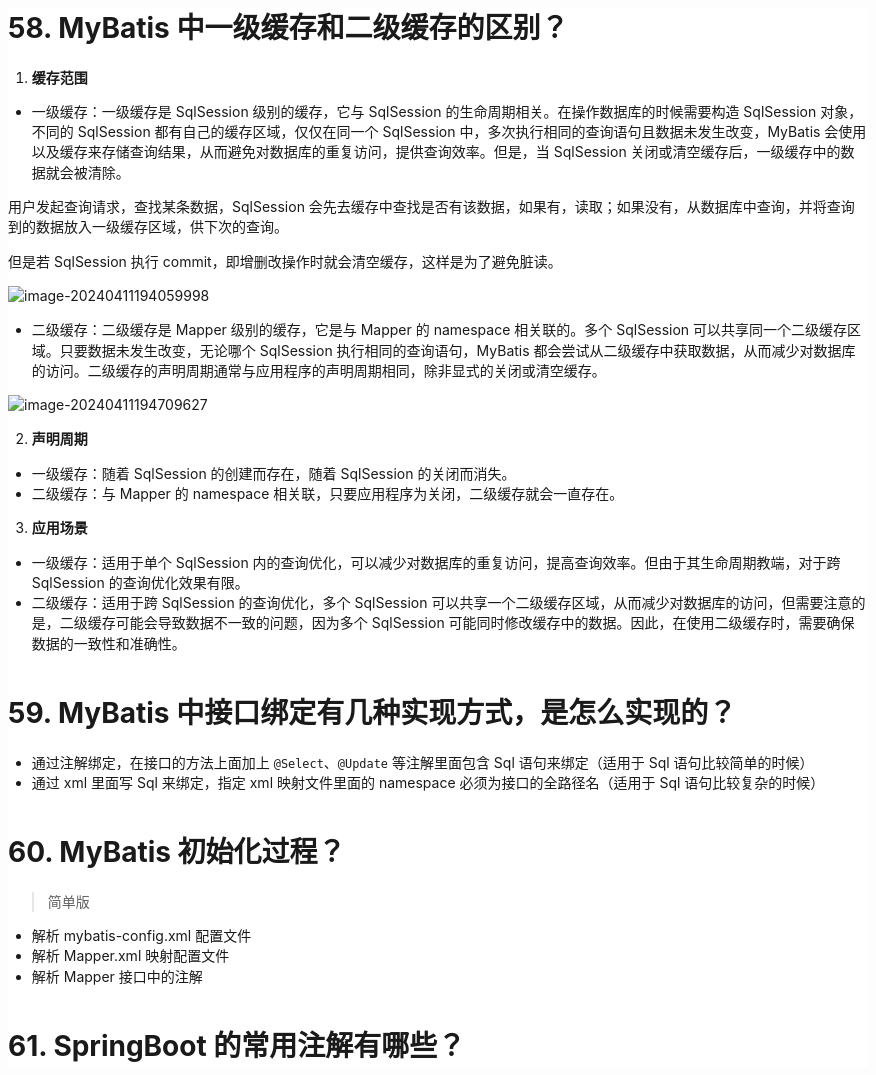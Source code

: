 

# 58. MyBatis 中一级缓存和二级缓存的区别？

1. **缓存范围**

- 一级缓存：一级缓存是 SqlSession 级别的缓存，它与 SqlSession 的生命周期相关。在操作数据库的时候需要构造 SqlSession 对象，不同的 SqlSession 都有自己的缓存区域，仅仅在同一个 SqlSession 中，多次执行相同的查询语句且数据未发生改变，MyBatis 会使用以及缓存来存储查询结果，从而避免对数据库的重复访问，提供查询效率。但是，当 SqlSession 关闭或清空缓存后，一级缓存中的数据就会被清除。

用户发起查询请求，查找某条数据，SqlSession 会先去缓存中查找是否有该数据，如果有，读取；如果没有，从数据库中查询，并将查询到的数据放入一级缓存区域，供下次的查询。

但是若 SqlSession 执行 commit，即增删改操作时就会清空缓存，这样是为了避免脏读。

![image-20240411194059998](http://qiniu.fickler.top/img/image-20240411194059998.png)

- 二级缓存：二级缓存是 Mapper 级别的缓存，它是与 Mapper 的 namespace 相关联的。多个 SqlSession 可以共享同一个二级缓存区域。只要数据未发生改变，无论哪个 SqlSession 执行相同的查询语句，MyBatis 都会尝试从二级缓存中获取数据，从而减少对数据库的访问。二级缓存的声明周期通常与应用程序的声明周期相同，除非显式的关闭或清空缓存。

![image-20240411194709627](http://qiniu.fickler.top/img/image-20240411194709627.png)



2. **声明周期**

- 一级缓存：随着 SqlSession 的创建而存在，随着 SqlSession 的关闭而消失。
- 二级缓存：与 Mapper 的 namespace 相关联，只要应用程序为关闭，二级缓存就会一直存在。



3. **应用场景**

- 一级缓存：适用于单个 SqlSession 内的查询优化，可以减少对数据库的重复访问，提高查询效率。但由于其生命周期教端，对于跨 SqlSession 的查询优化效果有限。
- 二级缓存：适用于跨 SqlSession 的查询优化，多个 SqlSession 可以共享一个二级缓存区域，从而减少对数据库的访问，但需要注意的是，二级缓存可能会导致数据不一致的问题，因为多个 SqlSession 可能同时修改缓存中的数据。因此，在使用二级缓存时，需要确保数据的一致性和准确性。



# 59. MyBatis 中接口绑定有几种实现方式，是怎么实现的？

- 通过注解绑定，在接口的方法上面加上 `@Select`、`@Update` 等注解里面包含 Sql 语句来绑定（适用于 Sql 语句比较简单的时候）
- 通过 xml 里面写 Sql 来绑定，指定 xml 映射文件里面的 namespace 必须为接口的全路径名（适用于 Sql 语句比较复杂的时候）



# 60. MyBatis 初始化过程？

> 简单版

- 解析 mybatis-config.xml 配置文件
- 解析 Mapper.xml 映射配置文件
- 解析 Mapper 接口中的注解



# 61. SpringBoot 的常用注解有哪些？
